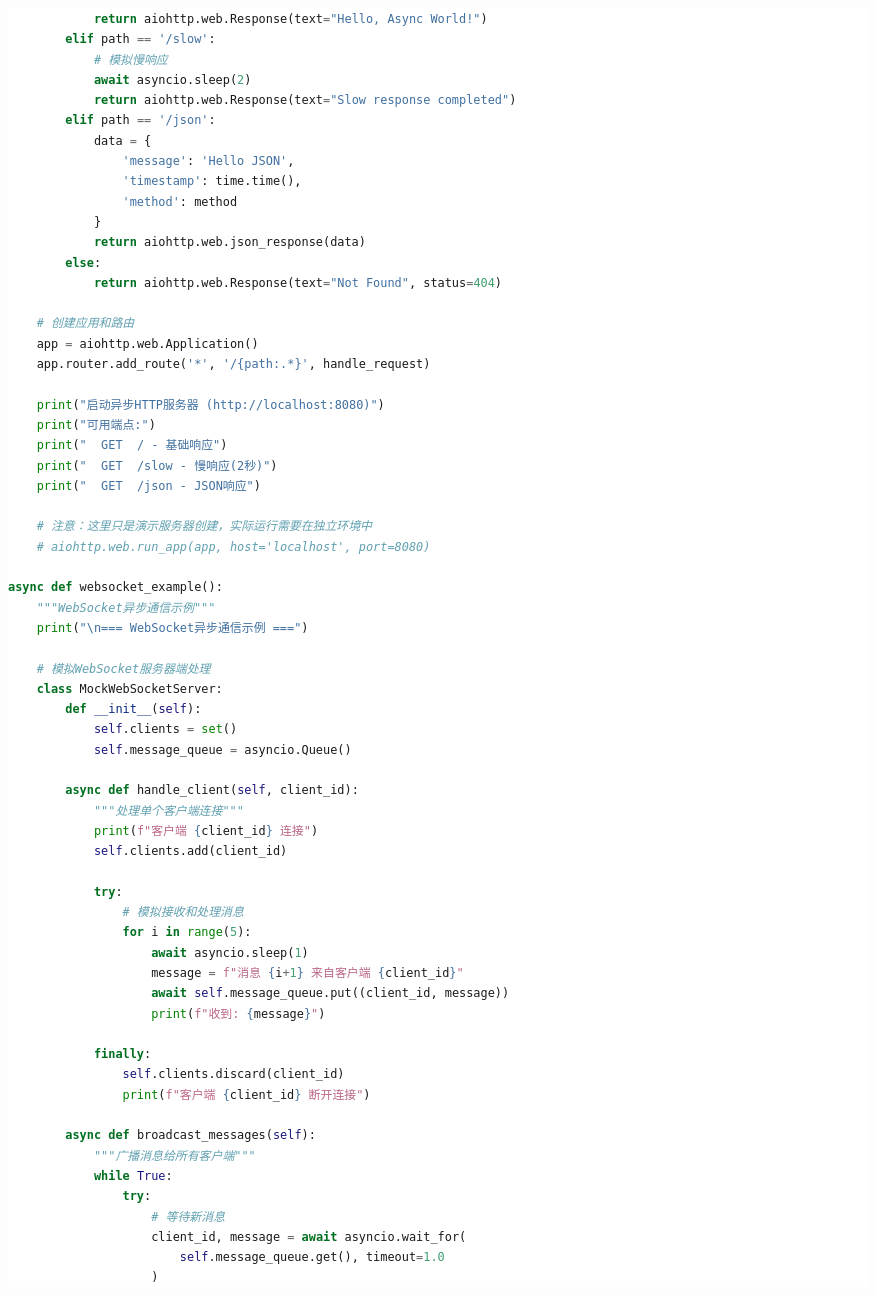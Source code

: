 ```python
            return aiohttp.web.Response(text="Hello, Async World!")
        elif path == '/slow':
            # 模拟慢响应
            await asyncio.sleep(2)
            return aiohttp.web.Response(text="Slow response completed")
        elif path == '/json':
            data = {
                'message': 'Hello JSON',
                'timestamp': time.time(),
                'method': method
            }
            return aiohttp.web.json_response(data)
        else:
            return aiohttp.web.Response(text="Not Found", status=404)

    # 创建应用和路由
    app = aiohttp.web.Application()
    app.router.add_route('*', '/{path:.*}', handle_request)

    print("启动异步HTTP服务器 (http://localhost:8080)")
    print("可用端点:")
    print("  GET  / - 基础响应")
    print("  GET  /slow - 慢响应(2秒)")
    print("  GET  /json - JSON响应")

    # 注意：这里只是演示服务器创建，实际运行需要在独立环境中
    # aiohttp.web.run_app(app, host='localhost', port=8080)

async def websocket_example():
    """WebSocket异步通信示例"""
    print("\n=== WebSocket异步通信示例 ===")

    # 模拟WebSocket服务器端处理
    class MockWebSocketServer:
        def __init__(self):
            self.clients = set()
            self.message_queue = asyncio.Queue()

        async def handle_client(self, client_id):
            """处理单个客户端连接"""
            print(f"客户端 {client_id} 连接")
            self.clients.add(client_id)

            try:
                # 模拟接收和处理消息
                for i in range(5):
                    await asyncio.sleep(1)
                    message = f"消息 {i+1} 来自客户端 {client_id}"
                    await self.message_queue.put((client_id, message))
                    print(f"收到: {message}")

            finally:
                self.clients.discard(client_id)
                print(f"客户端 {client_id} 断开连接")

        async def broadcast_messages(self):
            """广播消息给所有客户端"""
            while True:
                try:
                    # 等待新消息
                    client_id, message = await asyncio.wait_for(
                        self.message_queue.get(), timeout=1.0
                    )
```
